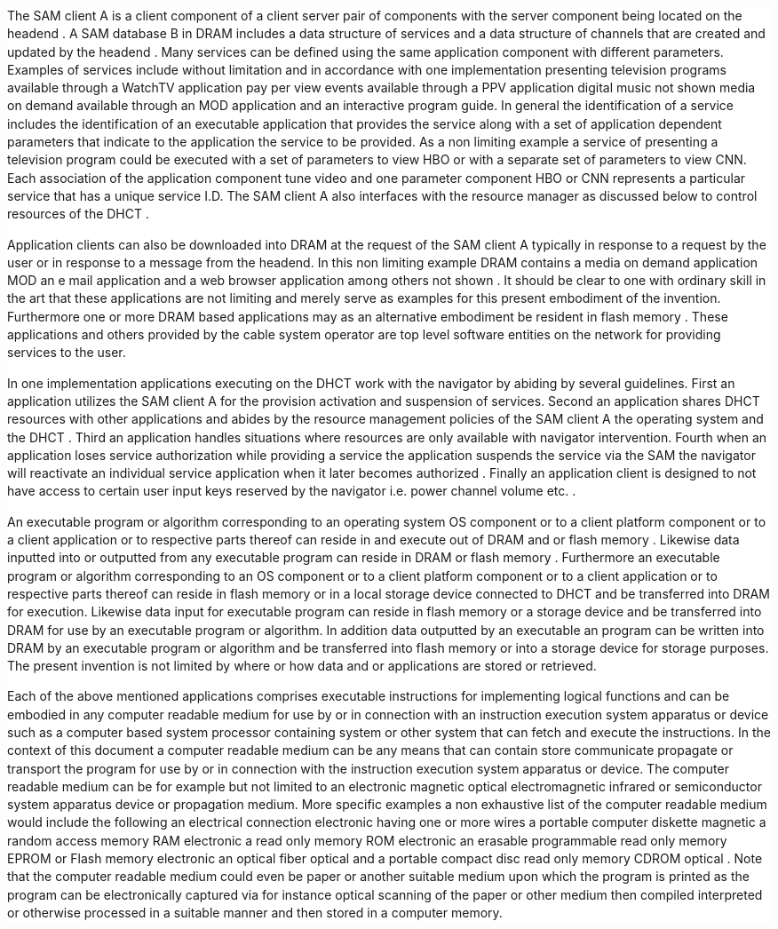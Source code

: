 The SAM client A is a client component of a client server pair of components with the server component being located on the headend . A SAM database B in DRAM includes a data structure of services and a data structure of channels that are created and updated by the headend . Many services can be defined using the same application component with different parameters. Examples of services include without limitation and in accordance with one implementation presenting television programs available through a WatchTV application pay per view events available through a PPV application digital music not shown media on demand available through an MOD application and an interactive program guide. In general the identification of a service includes the identification of an executable application that provides the service along with a set of application dependent parameters that indicate to the application the service to be provided. As a non limiting example a service of presenting a television program could be executed with a set of parameters to view HBO or with a separate set of parameters to view CNN. Each association of the application component tune video and one parameter component HBO or CNN represents a particular service that has a unique service I.D. The SAM client A also interfaces with the resource manager as discussed below to control resources of the DHCT .

Application clients can also be downloaded into DRAM at the request of the SAM client A typically in response to a request by the user or in response to a message from the headend. In this non limiting example DRAM contains a media on demand application MOD an e mail application and a web browser application among others not shown . It should be clear to one with ordinary skill in the art that these applications are not limiting and merely serve as examples for this present embodiment of the invention. Furthermore one or more DRAM based applications may as an alternative embodiment be resident in flash memory . These applications and others provided by the cable system operator are top level software entities on the network for providing services to the user.

In one implementation applications executing on the DHCT work with the navigator by abiding by several guidelines. First an application utilizes the SAM client A for the provision activation and suspension of services. Second an application shares DHCT resources with other applications and abides by the resource management policies of the SAM client A the operating system and the DHCT . Third an application handles situations where resources are only available with navigator intervention. Fourth when an application loses service authorization while providing a service the application suspends the service via the SAM the navigator will reactivate an individual service application when it later becomes authorized . Finally an application client is designed to not have access to certain user input keys reserved by the navigator i.e. power channel volume etc. .

An executable program or algorithm corresponding to an operating system OS component or to a client platform component or to a client application or to respective parts thereof can reside in and execute out of DRAM and or flash memory . Likewise data inputted into or outputted from any executable program can reside in DRAM or flash memory . Furthermore an executable program or algorithm corresponding to an OS component or to a client platform component or to a client application or to respective parts thereof can reside in flash memory or in a local storage device connected to DHCT and be transferred into DRAM for execution. Likewise data input for executable program can reside in flash memory or a storage device and be transferred into DRAM for use by an executable program or algorithm. In addition data outputted by an executable an program can be written into DRAM by an executable program or algorithm and be transferred into flash memory or into a storage device for storage purposes. The present invention is not limited by where or how data and or applications are stored or retrieved.

Each of the above mentioned applications comprises executable instructions for implementing logical functions and can be embodied in any computer readable medium for use by or in connection with an instruction execution system apparatus or device such as a computer based system processor containing system or other system that can fetch and execute the instructions. In the context of this document a computer readable medium can be any means that can contain store communicate propagate or transport the program for use by or in connection with the instruction execution system apparatus or device. The computer readable medium can be for example but not limited to an electronic magnetic optical electromagnetic infrared or semiconductor system apparatus device or propagation medium. More specific examples a non exhaustive list of the computer readable medium would include the following an electrical connection electronic having one or more wires a portable computer diskette magnetic a random access memory RAM electronic a read only memory ROM electronic an erasable programmable read only memory EPROM or Flash memory electronic an optical fiber optical and a portable compact disc read only memory CDROM optical . Note that the computer readable medium could even be paper or another suitable medium upon which the program is printed as the program can be electronically captured via for instance optical scanning of the paper or other medium then compiled interpreted or otherwise processed in a suitable manner and then stored in a computer memory.
